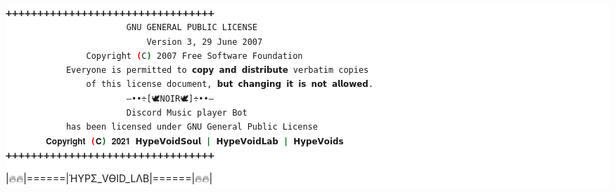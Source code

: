 ```sh
➕➕➕➕➕➕➕➕➕➕➕➕➕➕➕➕➕➕➕➕➕➕➕➕➕➕➕➕➕➕➕➕➕
                        GNU GENERAL PUBLIC LICENSE 
                            Version 3, 29 June 2007
                Copyright (C) 2007 Free Software Foundation
            Everyone is permitted to 𝗰𝗼𝗽𝘆 𝗮𝗻𝗱 𝗱𝗶𝘀𝘁𝗿𝗶𝗯𝘂𝘁𝗲 verbatim copies
                of this license document, 𝗯𝘂𝘁 𝗰𝗵𝗮𝗻𝗴𝗶𝗻𝗴 𝗶𝘁 𝗶𝘀 𝗻𝗼𝘁 𝗮𝗹𝗹𝗼𝘄𝗲𝗱.
                        —••÷[🕊NOIR🕊]÷••— 
                        Discord Music player Bot 
            has been licensed under GNU General Public License
        𝐂𝐨𝐩𝐲𝐫𝐢𝐠𝐡𝐭 (𝐂) 𝟐𝟎𝟐𝟏 𝗛𝘆𝗽𝗲𝗩𝗼𝗶𝗱𝗦𝗼𝘂𝗹 | 𝗛𝘆𝗽𝗲𝗩𝗼𝗶𝗱𝗟𝗮𝗯 | 𝗛𝘆𝗽𝗲𝗩𝗼𝗶𝗱𝘀
➕➕➕➕➕➕➕➕➕➕➕➕➕➕➕➕➕➕➕➕➕➕➕➕➕➕➕➕➕➕➕➕➕     
```
|🔥🔥|======|ΉYPΣ_VӨID_LΛB|======|🔥🔥|
